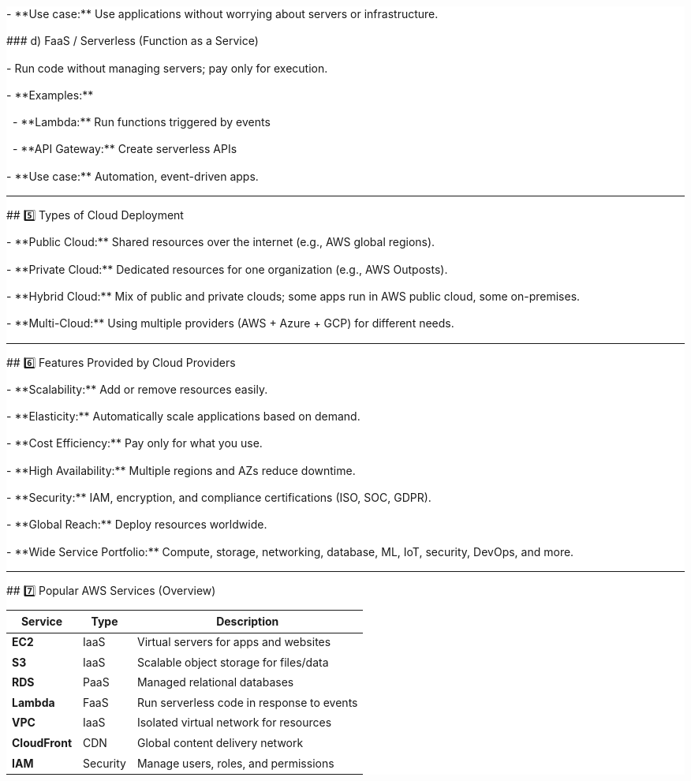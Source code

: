\- \*\*Use case:\*\* Use applications without worrying about servers or infrastructure.  



\### d) FaaS / Serverless (Function as a Service)

\- Run code without managing servers; pay only for execution.  

\- \*\*Examples:\*\*  

&nbsp; - \*\*Lambda:\*\* Run functions triggered by events  

&nbsp; - \*\*API Gateway:\*\* Create serverless APIs  

\- \*\*Use case:\*\* Automation, event-driven apps.  



---



\## 5️⃣ Types of Cloud Deployment

\- \*\*Public Cloud:\*\* Shared resources over the internet (e.g., AWS global regions).  

\- \*\*Private Cloud:\*\* Dedicated resources for one organization (e.g., AWS Outposts).  

\- \*\*Hybrid Cloud:\*\* Mix of public and private clouds; some apps run in AWS public cloud, some on-premises.  

\- \*\*Multi-Cloud:\*\* Using multiple providers (AWS + Azure + GCP) for different needs.  



---



\## 6️⃣ Features Provided by Cloud Providers

\- \*\*Scalability:\*\* Add or remove resources easily.  

\- \*\*Elasticity:\*\* Automatically scale applications based on demand.  

\- \*\*Cost Efficiency:\*\* Pay only for what you use.  

\- \*\*High Availability:\*\* Multiple regions and AZs reduce downtime.  

\- \*\*Security:\*\* IAM, encryption, and compliance certifications (ISO, SOC, GDPR).  

\- \*\*Global Reach:\*\* Deploy resources worldwide.  

\- \*\*Wide Service Portfolio:\*\* Compute, storage, networking, database, ML, IoT, security, DevOps, and more.  



---



\## 7️⃣ Popular AWS Services (Overview)



| Service           | Type       | Description                               |
|------------------|-----------|-------------------------------------------|
| **EC2**           | IaaS      | Virtual servers for apps and websites     |
| **S3**            | IaaS      | Scalable object storage for files/data   |
| **RDS**           | PaaS      | Managed relational databases             |
| **Lambda**        | FaaS      | Run serverless code in response to events|
| **VPC**           | IaaS      | Isolated virtual network for resources  |
| **CloudFront**    | CDN       | Global content delivery network          |
| **IAM**           | Security  | Manage users, roles, and permissions    |